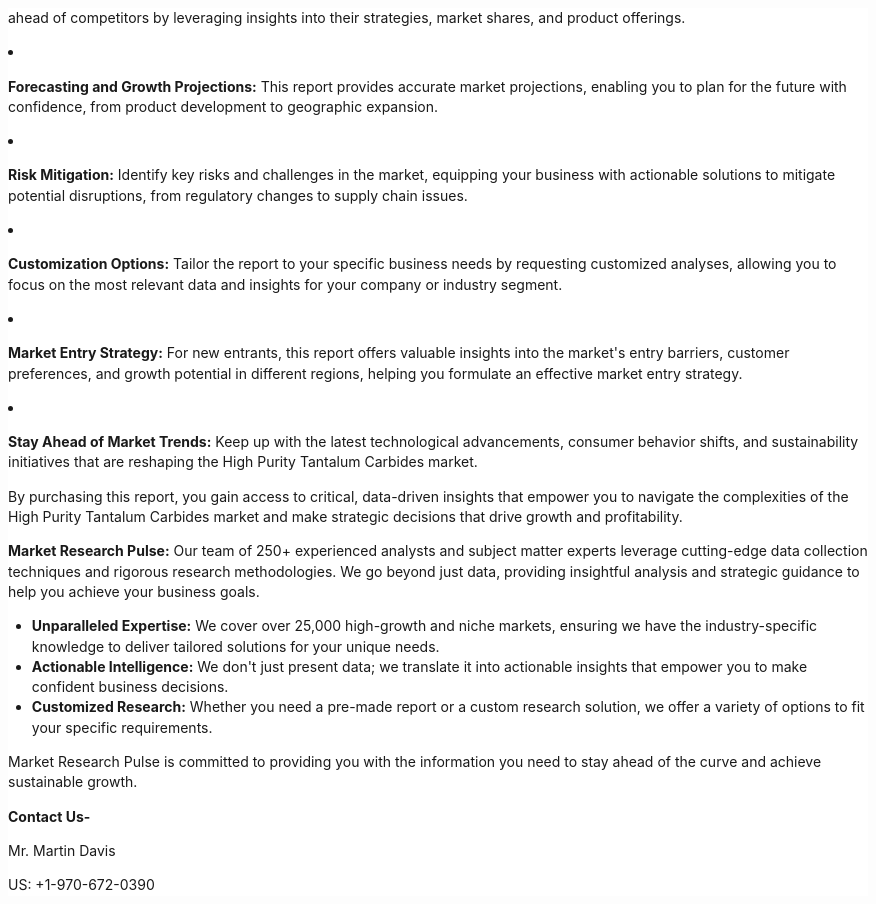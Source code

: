 ahead of competitors by leveraging insights into their strategies, market shares, and product offerings.</p></li><li><p><strong>Forecasting and Growth Projections:</strong> This report provides accurate market projections, enabling you to plan for the future with confidence, from product development to geographic expansion.</p></li><li><p><strong>Risk Mitigation:</strong> Identify key risks and challenges in the market, equipping your business with actionable solutions to mitigate potential disruptions, from regulatory changes to supply chain issues.</p></li><li><p><strong>Customization Options:</strong> Tailor the report to your specific business needs by requesting customized analyses, allowing you to focus on the most relevant data and insights for your company or industry segment.</p></li><li><p><strong>Market Entry Strategy:</strong> For new entrants, this report offers valuable insights into the market's entry barriers, customer preferences, and growth potential in different regions, helping you formulate an effective market entry strategy.</p></li><li><p><strong>Stay Ahead of Market Trends:</strong> Keep up with the latest technological advancements, consumer behavior shifts, and sustainability initiatives that are reshaping the High Purity Tantalum Carbides market.</p></li></ol><p>By purchasing this report, you gain access to critical, data-driven insights that empower you to navigate the complexities of the High Purity Tantalum Carbides market and make strategic decisions that drive growth and profitability.</p><p><strong>Market Research Pulse:</strong>&nbsp;Our team of 250+ experienced analysts and subject matter experts leverage cutting-edge data collection techniques and rigorous research methodologies. We go beyond just data, providing insightful analysis and strategic guidance to help you achieve your business goals.</p><ul><li><strong>Unparalleled Expertise:</strong>&nbsp;We cover over 25,000 high-growth and niche markets, ensuring we have the industry-specific knowledge to deliver tailored solutions for your unique needs.</li><li><strong>Actionable Intelligence:</strong>&nbsp;We don't just present data; we translate it into actionable insights that empower you to make confident business decisions.</li><li><strong>Customized Research:</strong>&nbsp;Whether you need a pre-made report or a custom research solution, we offer a variety of options to fit your specific requirements.</li></ul><p>Market Research Pulse is committed to providing you with the information you need to stay ahead of the curve and achieve sustainable growth.</p><p><strong>Contact Us-</strong></p><p>Mr. Martin Davis</p><p>US: +1-970-672-0390</p>
